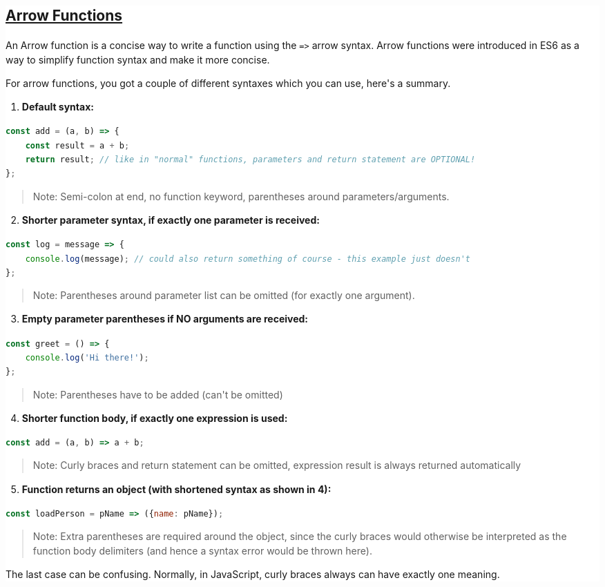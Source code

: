```javascript
```

## [Arrow Functions](https://drive.google.com/uc?export=view&id=1T_7dAQvrICnfs-utEnuiYFy6niVILYuM)

An Arrow function is a concise way to write a function using the `=>` arrow syntax. Arrow functions were introduced in ES6 as a way to simplify function syntax and make it more concise.

For arrow functions, you got a couple of different syntaxes which you can use, here's a summary.

1. **Default syntax:**

```javascript
const add = (a, b) => {
    const result = a + b;
    return result; // like in "normal" functions, parameters and return statement are OPTIONAL!
};
```

> Note: Semi-colon at end, no function keyword, parentheses around parameters/arguments.

2. **Shorter parameter syntax, if exactly one parameter is received:**

```javascript
const log = message => {
    console.log(message); // could also return something of course - this example just doesn't
};
```

> Note: Parentheses around parameter list can be omitted (for exactly one argument).

3. **Empty parameter parentheses if NO arguments are received:**

```javascript
const greet = () => {
    console.log('Hi there!');
};
```

> Note: Parentheses have to be added (can't be omitted)

4. **Shorter function body, if exactly one expression is used:**

```javascript
const add = (a, b) => a + b;
```

> Note: Curly braces and return statement can be omitted, expression result is always returned automatically

5. **Function returns an object (with shortened syntax as shown in 4):**

```javascript
const loadPerson = pName => ({name: pName});
```

> Note: Extra parentheses are required around the object, since the curly braces would otherwise be interpreted as the function body delimiters (and hence a syntax error would be thrown here).

The last case can be confusing. Normally, in JavaScript, curly braces always can have exactly one meaning.
